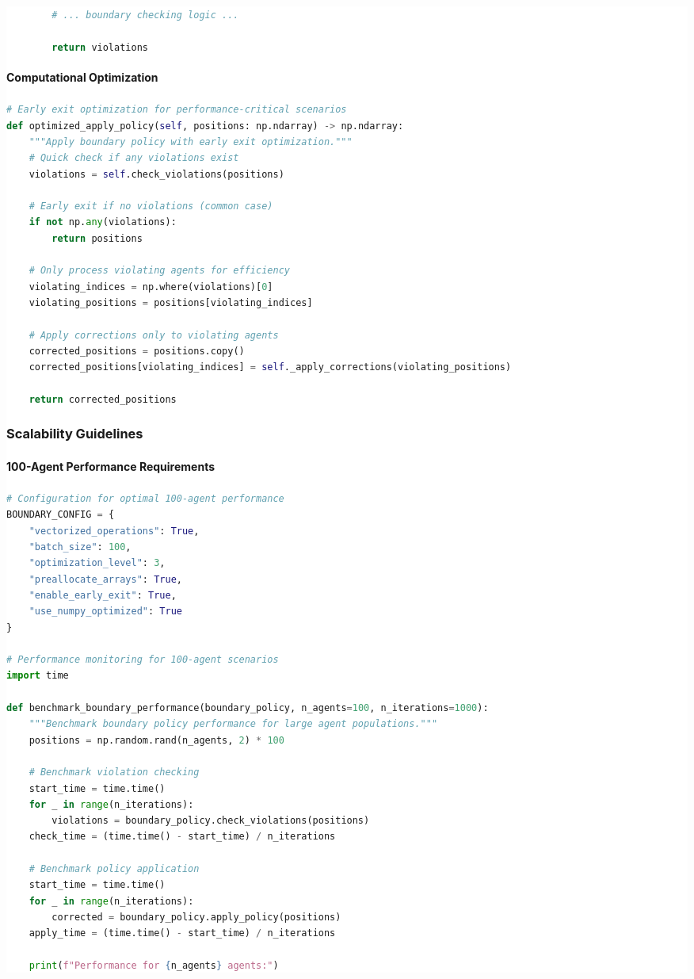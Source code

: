 ```python
        # ... boundary checking logic ...
        
        return violations
```

#### Computational Optimization

```python
# Early exit optimization for performance-critical scenarios
def optimized_apply_policy(self, positions: np.ndarray) -> np.ndarray:
    """Apply boundary policy with early exit optimization."""
    # Quick check if any violations exist
    violations = self.check_violations(positions)
    
    # Early exit if no violations (common case)
    if not np.any(violations):
        return positions
    
    # Only process violating agents for efficiency
    violating_indices = np.where(violations)[0]
    violating_positions = positions[violating_indices]
    
    # Apply corrections only to violating agents
    corrected_positions = positions.copy()
    corrected_positions[violating_indices] = self._apply_corrections(violating_positions)
    
    return corrected_positions
```

### Scalability Guidelines

#### 100-Agent Performance Requirements

```python
# Configuration for optimal 100-agent performance
BOUNDARY_CONFIG = {
    "vectorized_operations": True,
    "batch_size": 100,
    "optimization_level": 3,
    "preallocate_arrays": True,
    "enable_early_exit": True,
    "use_numpy_optimized": True
}

# Performance monitoring for 100-agent scenarios
import time

def benchmark_boundary_performance(boundary_policy, n_agents=100, n_iterations=1000):
    """Benchmark boundary policy performance for large agent populations."""
    positions = np.random.rand(n_agents, 2) * 100
    
    # Benchmark violation checking
    start_time = time.time()
    for _ in range(n_iterations):
        violations = boundary_policy.check_violations(positions)
    check_time = (time.time() - start_time) / n_iterations
    
    # Benchmark policy application
    start_time = time.time()
    for _ in range(n_iterations):
        corrected = boundary_policy.apply_policy(positions)
    apply_time = (time.time() - start_time) / n_iterations
    
    print(f"Performance for {n_agents} agents:")
```